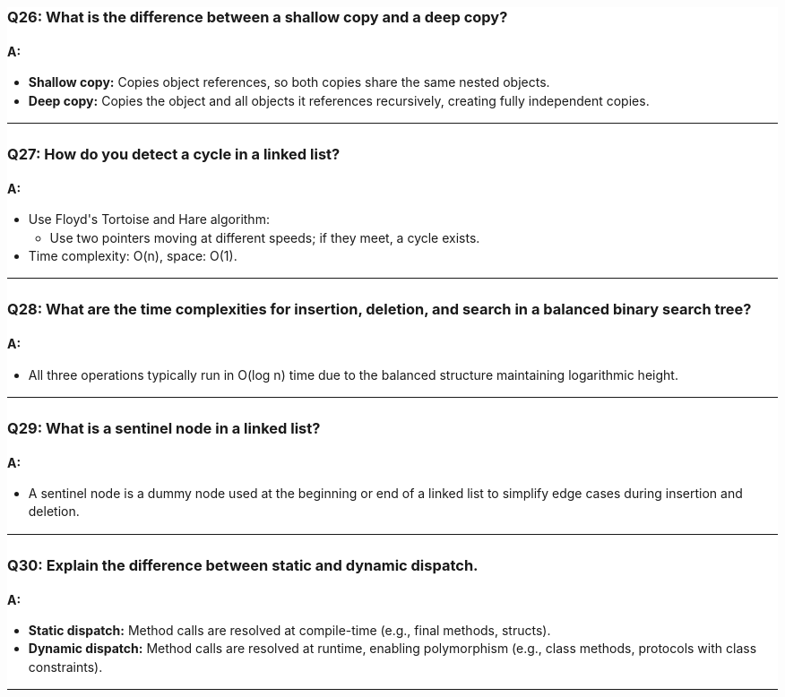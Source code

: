 ### Q26: What is the difference between a shallow copy and a deep copy?

**A:**  
- **Shallow copy:** Copies object references, so both copies share the same nested objects.  
- **Deep copy:** Copies the object and all objects it references recursively, creating fully independent copies.

---

### Q27: How do you detect a cycle in a linked list?

**A:**  
- Use Floyd's Tortoise and Hare algorithm:  
  - Use two pointers moving at different speeds; if they meet, a cycle exists.  
- Time complexity: O(n), space: O(1).

---

### Q28: What are the time complexities for insertion, deletion, and search in a balanced binary search tree?

**A:**  
- All three operations typically run in O(log n) time due to the balanced structure maintaining logarithmic height.

---

### Q29: What is a sentinel node in a linked list?

**A:**  
- A sentinel node is a dummy node used at the beginning or end of a linked list to simplify edge cases during insertion and deletion.

---

### Q30: Explain the difference between static and dynamic dispatch.

**A:**  
- **Static dispatch:** Method calls are resolved at compile-time (e.g., final methods, structs).  
- **Dynamic dispatch:** Method calls are resolved at runtime, enabling polymorphism (e.g., class methods, protocols with class constraints).

--- 